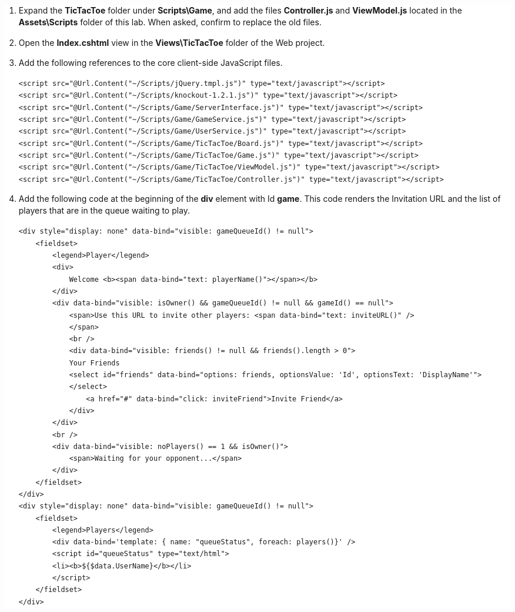 1. Expand the **TicTacToe** folder under **Scripts\\Game**, and add the files **Controller.js** and **ViewModel.js** located in the **Assets\\Scripts** folder of this lab. When asked, confirm to replace the old files.

1. Open the **Index.cshtml** view in the **Views\\TicTacToe** folder of the Web project.

1. Add the following references to the core client-side JavaScript files.

	<!-- mark: 3-5 -->
	````CSHTML
	<script src="@Url.Content("~/Scripts/jQuery.tmpl.js")" type="text/javascript"></script>
	<script src="@Url.Content("~/Scripts/knockout-1.2.1.js")" type="text/javascript"></script>
	<script src="@Url.Content("~/Scripts/Game/ServerInterface.js")" type="text/javascript"></script>
	<script src="@Url.Content("~/Scripts/Game/GameService.js")" type="text/javascript"></script>
	<script src="@Url.Content("~/Scripts/Game/UserService.js")" type="text/javascript"></script>
	<script src="@Url.Content("~/Scripts/Game/TicTacToe/Board.js")" type="text/javascript"></script>
	<script src="@Url.Content("~/Scripts/Game/TicTacToe/Game.js")" type="text/javascript"></script>
	<script src="@Url.Content("~/Scripts/Game/TicTacToe/ViewModel.js")" type="text/javascript"></script>
	<script src="@Url.Content("~/Scripts/Game/TicTacToe/Controller.js")" type="text/javascript"></script>
	````

1. Add the following code at the beginning of the **div** element with Id **game**. This code renders the Invitation URL and the list of players that are in the queue waiting to play.

	<!-- mark: 1-32 -->
	````CSHTML
	<div style="display: none" data-bind="visible: gameQueueId() != null">
		<fieldset>
			<legend>Player</legend>
			<div>
				Welcome <b><span data-bind="text: playerName()"></span></b>
			</div>
			<div data-bind="visible: isOwner() && gameQueueId() != null && gameId() == null">
				<span>Use this URL to invite other players: <span data-bind="text: inviteURL()" />
				</span>
				<br />
				<div data-bind="visible: friends() != null && friends().length > 0">
				Your Friends
				<select id="friends" data-bind="options: friends, optionsValue: 'Id', optionsText: 'DisplayName'">
				</select>
					<a href="#" data-bind="click: inviteFriend">Invite Friend</a>
				</div>
			</div>
			<br />
			<div data-bind="visible: noPlayers() == 1 && isOwner()">
				<span>Waiting for your opponent...</span>
			</div>
		</fieldset>
	</div>
	<div style="display: none" data-bind="visible: gameQueueId() != null">
		<fieldset>
			<legend>Players</legend>
			<div data-bind='template: { name: "queueStatus", foreach: players()}' />
			<script id="queueStatus" type="text/html">
			<li><b>${$data.UserName}</b></li>
			</script>
		</fieldset>
	</div>
	````
